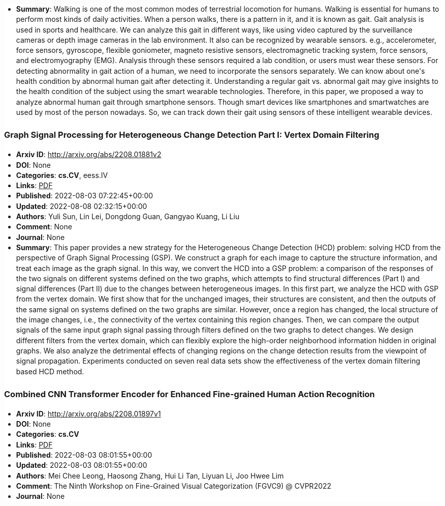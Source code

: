 - **Summary**: Walking is one of the most common modes of terrestrial locomotion for humans. Walking is essential for humans to perform most kinds of daily activities. When a person walks, there is a pattern in it, and it is known as gait. Gait analysis is used in sports and healthcare. We can analyze this gait in different ways, like using video captured by the surveillance cameras or depth image cameras in the lab environment. It also can be recognized by wearable sensors. e.g., accelerometer, force sensors, gyroscope, flexible goniometer, magneto resistive sensors, electromagnetic tracking system, force sensors, and electromyography (EMG). Analysis through these sensors required a lab condition, or users must wear these sensors. For detecting abnormality in gait action of a human, we need to incorporate the sensors separately. We can know about one's health condition by abnormal human gait after detecting it. Understanding a regular gait vs. abnormal gait may give insights to the health condition of the subject using the smart wearable technologies. Therefore, in this paper, we proposed a way to analyze abnormal human gait through smartphone sensors. Though smart devices like smartphones and smartwatches are used by most of the person nowadays. So, we can track down their gait using sensors of these intelligent wearable devices.



### Graph Signal Processing for Heterogeneous Change Detection Part I: Vertex Domain Filtering
- **Arxiv ID**: http://arxiv.org/abs/2208.01881v2
- **DOI**: None
- **Categories**: **cs.CV**, eess.IV
- **Links**: [PDF](http://arxiv.org/pdf/2208.01881v2)
- **Published**: 2022-08-03 07:22:45+00:00
- **Updated**: 2022-08-08 02:32:15+00:00
- **Authors**: Yuli Sun, Lin Lei, Dongdong Guan, Gangyao Kuang, Li Liu
- **Comment**: None
- **Journal**: None
- **Summary**: This paper provides a new strategy for the Heterogeneous Change Detection (HCD) problem: solving HCD from the perspective of Graph Signal Processing (GSP). We construct a graph for each image to capture the structure information, and treat each image as the graph signal. In this way, we convert the HCD into a GSP problem: a comparison of the responses of the two signals on different systems defined on the two graphs, which attempts to find structural differences (Part I) and signal differences (Part II) due to the changes between heterogeneous images. In this first part, we analyze the HCD with GSP from the vertex domain. We first show that for the unchanged images, their structures are consistent, and then the outputs of the same signal on systems defined on the two graphs are similar. However, once a region has changed, the local structure of the image changes, i.e., the connectivity of the vertex containing this region changes. Then, we can compare the output signals of the same input graph signal passing through filters defined on the two graphs to detect changes. We design different filters from the vertex domain, which can flexibly explore the high-order neighborhood information hidden in original graphs. We also analyze the detrimental effects of changing regions on the change detection results from the viewpoint of signal propagation. Experiments conducted on seven real data sets show the effectiveness of the vertex domain filtering based HCD method.



### Combined CNN Transformer Encoder for Enhanced Fine-grained Human Action Recognition
- **Arxiv ID**: http://arxiv.org/abs/2208.01897v1
- **DOI**: None
- **Categories**: **cs.CV**
- **Links**: [PDF](http://arxiv.org/pdf/2208.01897v1)
- **Published**: 2022-08-03 08:01:55+00:00
- **Updated**: 2022-08-03 08:01:55+00:00
- **Authors**: Mei Chee Leong, Haosong Zhang, Hui Li Tan, Liyuan Li, Joo Hwee Lim
- **Comment**: The Ninth Workshop on Fine-Grained Visual Categorization (FGVC9) @
  CVPR2022
- **Journal**: None